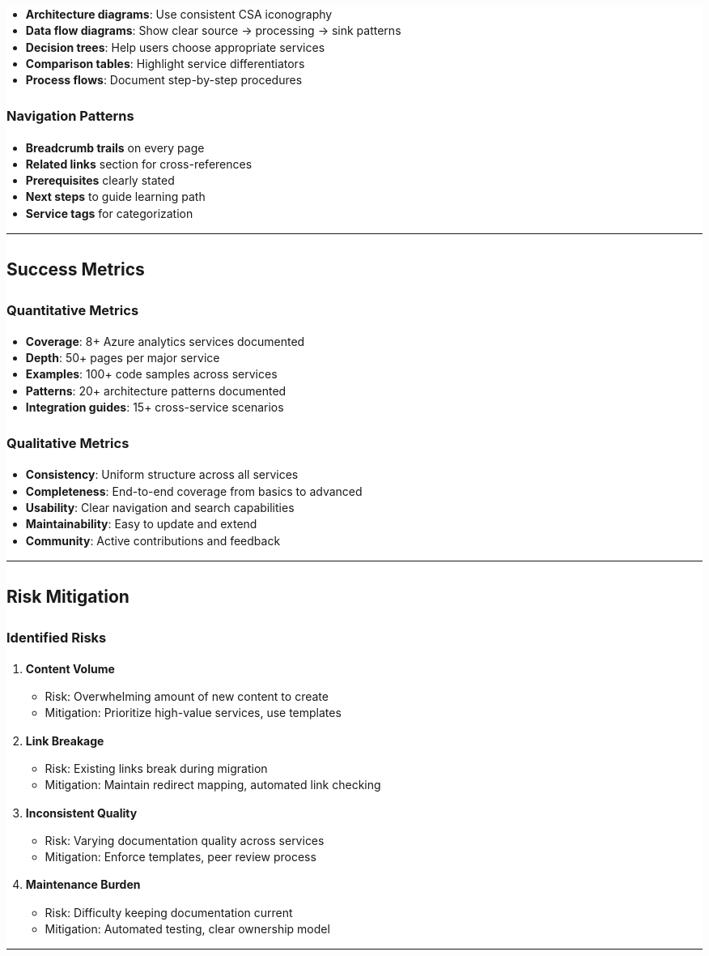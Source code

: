 - **Architecture diagrams**: Use consistent CSA iconography
- **Data flow diagrams**: Show clear source → processing → sink patterns
- **Decision trees**: Help users choose appropriate services
- **Comparison tables**: Highlight service differentiators
- **Process flows**: Document step-by-step procedures

### Navigation Patterns

- **Breadcrumb trails** on every page
- **Related links** section for cross-references
- **Prerequisites** clearly stated
- **Next steps** to guide learning path
- **Service tags** for categorization

---

## Success Metrics

### Quantitative Metrics
- **Coverage**: 8+ Azure analytics services documented
- **Depth**: 50+ pages per major service
- **Examples**: 100+ code samples across services
- **Patterns**: 20+ architecture patterns documented
- **Integration guides**: 15+ cross-service scenarios

### Qualitative Metrics
- **Consistency**: Uniform structure across all services
- **Completeness**: End-to-end coverage from basics to advanced
- **Usability**: Clear navigation and search capabilities
- **Maintainability**: Easy to update and extend
- **Community**: Active contributions and feedback

---

## Risk Mitigation

### Identified Risks

1. **Content Volume**
   - Risk: Overwhelming amount of new content to create
   - Mitigation: Prioritize high-value services, use templates

2. **Link Breakage**
   - Risk: Existing links break during migration
   - Mitigation: Maintain redirect mapping, automated link checking

3. **Inconsistent Quality**
   - Risk: Varying documentation quality across services
   - Mitigation: Enforce templates, peer review process

4. **Maintenance Burden**
   - Risk: Difficulty keeping documentation current
   - Mitigation: Automated testing, clear ownership model

---